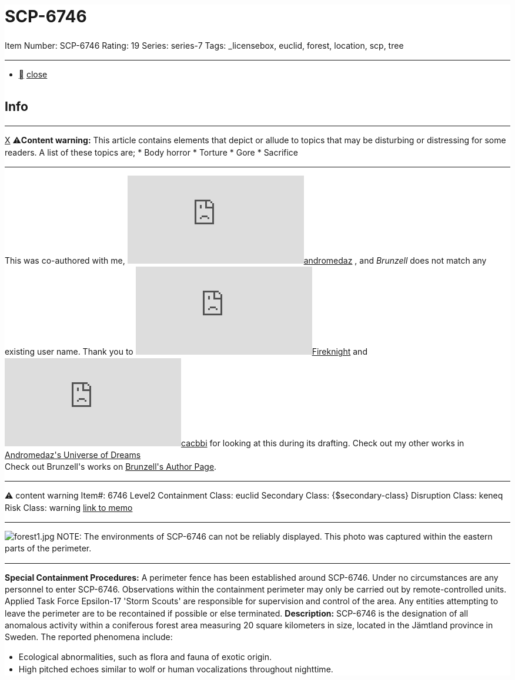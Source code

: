 # SCP-6746
Item Number: SCP-6746
Rating: 19
Series: series-7
Tags: _licensebox, euclid, forest, location, scp, tree

---

  * [](javascript:;)
[close](javascript:;)
## Info
* * *
[X](javascript:;)
⚠️**Content warning:** This article contains elements that depict or allude to topics that may be disturbing or distressing for some readers. A list of these topics are;
    * Body horror
    * Torture
    * Gore
    * Sacrifice
* * *
This was co-authored with me, [![andromedaz ](https://www.wikidot.com/avatar.php?userid=7447617&amp;size=small&amp;timestamp=1746989014)](http://www.wikidot.com/user:info/andromedaz)[andromedaz](http://www.wikidot.com/user:info/andromedaz) , and _Brunzell_ does not match any existing user name. Thank you to [![Fireknight](https://www.wikidot.com/avatar.php?userid=5930130&amp;size=small&amp;timestamp=1746989014)](http://www.wikidot.com/user:info/fireknight)[Fireknight](http://www.wikidot.com/user:info/fireknight) and [![cacbbi](https://www.wikidot.com/avatar.php?userid=7641375&amp;size=small&amp;timestamp=1746989014)](http://www.wikidot.com/user:info/cacbbi)[cacbbi](http://www.wikidot.com/user:info/cacbbi) for looking at this during its drafting.
Check out my other works in [Andromedaz's Universe of Dreams](https://scp-wiki.wikidot.com/andromedaz-page)  
Check out Brunzell's works on [Brunzell's Author Page](https://scp-wiki.wikidot.com/brunzell-s-author-page).
* * *

⚠️ content warning 
Item#: 6746
Level2
Containment Class:
euclid
Secondary Class:
{$secondary-class}
Disruption Class:
keneq
Risk Class:
warning
[link to memo](/classification-committee-memo)  

* * *
![forest1.jpg](https://scp-wiki.wdfiles.com/local--files/scp-6746/forest1.jpg)
NOTE: The environments of SCP-6746 can not be reliably displayed. This photo was captured within the eastern parts of the perimeter.
* * *
**Special Containment Procedures:** A perimeter fence has been established around SCP-6746. Under no circumstances are any personnel to enter SCP-6746. Observations within the containment perimeter may only be carried out by remote-controlled units. Applied Task Force Epsilon-17 'Storm Scouts' are responsible for supervision and control of the area. Any entities attempting to leave the perimeter are to be recontained if possible or else terminated.
**Description:** SCP-6746 is the designation of all anomalous activity within a coniferous forest area measuring 20 square kilometers in size, located in the Jämtland province in Sweden. The reported phenomena include:
  * Ecological abnormalities, such as flora and fauna of exotic origin.
  * High pitched echoes similar to wolf or human vocalizations throughout nighttime.
